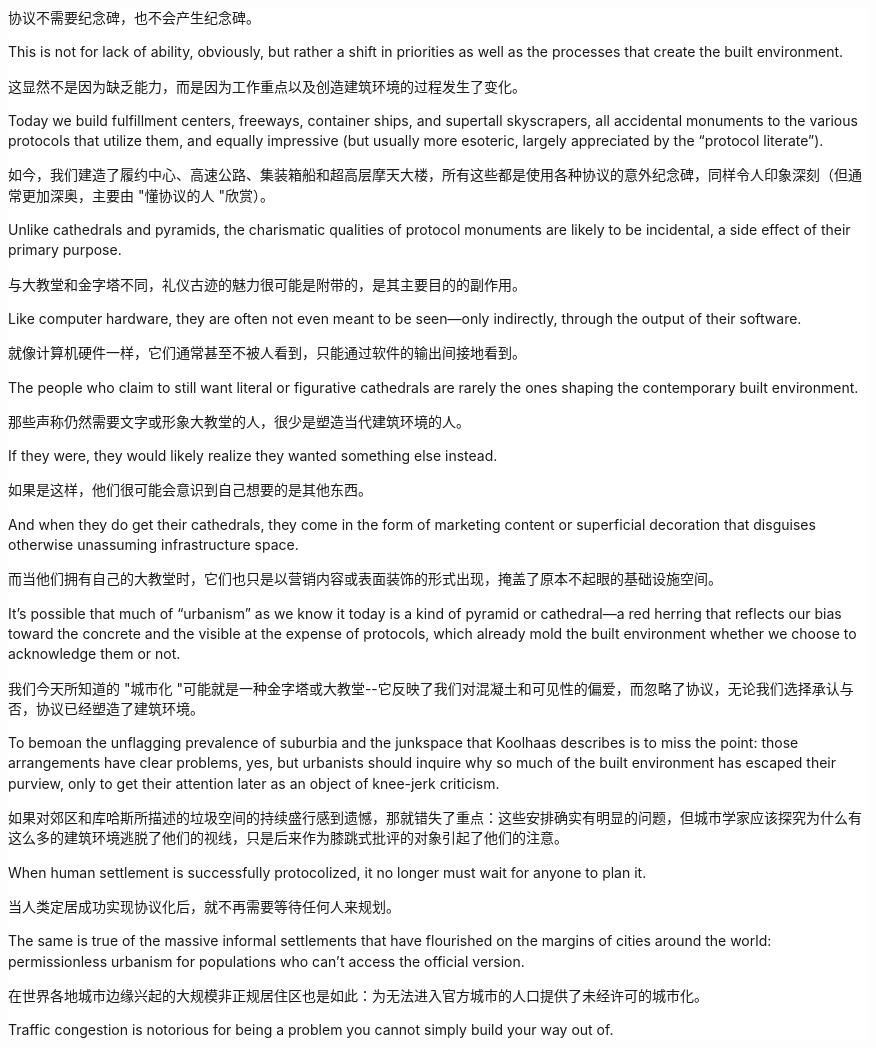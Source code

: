 协议不需要纪念碑，也不会产生纪念碑。  

This is not for lack of ability, obviously, but rather a shift in priorities as well as the processes that create the built environment.  

这显然不是因为缺乏能力，而是因为工作重点以及创造建筑环境的过程发生了变化。  

Today we build fulfillment centers, freeways, container ships, and supertall skyscrapers, all accidental monuments to the various protocols that utilize them, and equally impressive (but usually more esoteric, largely appreciated by the “protocol literate”).  

如今，我们建造了履约中心、高速公路、集装箱船和超高层摩天大楼，所有这些都是使用各种协议的意外纪念碑，同样令人印象深刻（但通常更加深奥，主要由 "懂协议的人 "欣赏）。  

Unlike cathedrals and pyramids, the charismatic qualities of protocol monuments are likely to be incidental, a side effect of their primary purpose.  

与大教堂和金字塔不同，礼仪古迹的魅力很可能是附带的，是其主要目的的副作用。  

Like computer hardware, they are often not even meant to be seen—only indirectly, through the output of their software.  

就像计算机硬件一样，它们通常甚至不被人看到，只能通过软件的输出间接地看到。

The people who claim to still want literal or figurative cathedrals are rarely the ones shaping the contemporary built environment.  

那些声称仍然需要文字或形象大教堂的人，很少是塑造当代建筑环境的人。  

If they were, they would likely realize they wanted something else instead.  

如果是这样，他们很可能会意识到自己想要的是其他东西。  

And when they do get their cathedrals, they come in the form of marketing content or superficial decoration that disguises otherwise unassuming infrastructure space.  

而当他们拥有自己的大教堂时，它们也只是以营销内容或表面装饰的形式出现，掩盖了原本不起眼的基础设施空间。

It’s possible that much of “urbanism” as we know it today is a kind of pyramid or cathedral—a red herring that reflects our bias toward the concrete and the visible at the expense of protocols, which already mold the built environment whether we choose to acknowledge them or not.  

我们今天所知道的 "城市化 "可能就是一种金字塔或大教堂--它反映了我们对混凝土和可见性的偏爱，而忽略了协议，无论我们选择承认与否，协议已经塑造了建筑环境。  

To bemoan the unflagging prevalence of suburbia and the junkspace that Koolhaas describes is to miss the point: those arrangements have clear problems, yes, but urbanists should inquire why so much of the built environment has escaped their purview, only to get their attention later as an object of knee-jerk criticism.  

如果对郊区和库哈斯所描述的垃圾空间的持续盛行感到遗憾，那就错失了重点：这些安排确实有明显的问题，但城市学家应该探究为什么有这么多的建筑环境逃脱了他们的视线，只是后来作为膝跳式批评的对象引起了他们的注意。  

When human settlement is successfully protocolized, it no longer must wait for anyone to plan it.  

当人类定居成功实现协议化后，就不再需要等待任何人来规划。  

The same is true of the massive informal settlements that have flourished on the margins of cities around the world: permissionless urbanism for populations who can’t access the official version.  

在世界各地城市边缘兴起的大规模非正规居住区也是如此：为无法进入官方城市的人口提供了未经许可的城市化。

Traffic congestion is notorious for being a problem you cannot simply build your way out of.  
